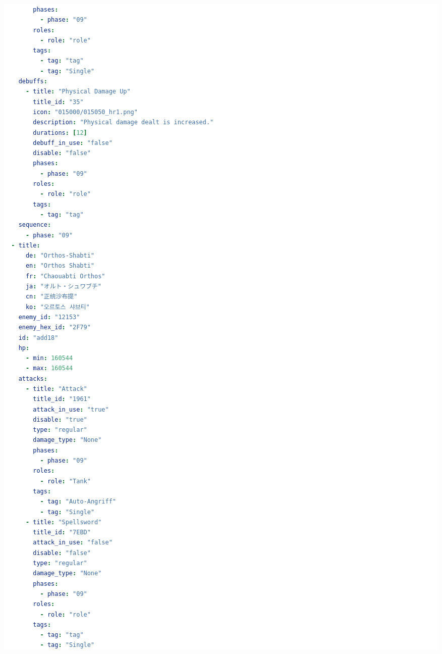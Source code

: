 ```yaml
        phases:
          - phase: "09"
        roles:
          - role: "role"
        tags:
          - tag: "tag"
          - tag: "Single"
    debuffs:
      - title: "Physical Damage Up"
        title_id: "35"
        icon: "015000/015050_hr1.png"
        description: "Physical damage dealt is increased."
        durations: [12]
        debuff_in_use: "false"
        disable: "false"
        phases:
          - phase: "09"
        roles:
          - role: "role"
        tags:
          - tag: "tag"
    sequence:
      - phase: "09"
  - title:
      de: "Orthos-Shabti"
      en: "Orthos Shabti"
      fr: "Chaouabti Orthos"
      ja: "オルト・シュワブチ"
      cn: "正统沙布提"
      ko: "오르토스 샤브티"
    enemy_id: "12153"
    enemy_hex_id: "2F79"
    id: "add18"
    hp:
      - min: 160544
      - max: 160544
    attacks:
      - title: "Attack"
        title_id: "1961"
        attack_in_use: "true"
        disable: "true"
        type: "regular"
        damage_type: "None"
        phases:
          - phase: "09"
        roles:
          - role: "Tank"
        tags:
          - tag: "Auto-Angriff"
          - tag: "Single"
      - title: "Spellsword"
        title_id: "7EBD"
        attack_in_use: "false"
        disable: "false"
        type: "regular"
        damage_type: "None"
        phases:
          - phase: "09"
        roles:
          - role: "role"
        tags:
          - tag: "tag"
          - tag: "Single"
```